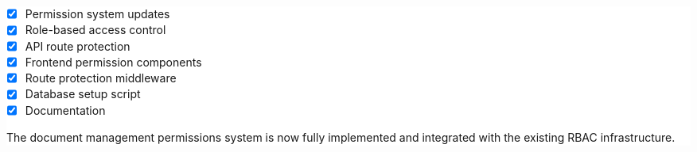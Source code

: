 - [x] Permission system updates
- [x] Role-based access control
- [x] API route protection
- [x] Frontend permission components
- [x] Route protection middleware
- [x] Database setup script
- [x] Documentation

The document management permissions system is now fully implemented and integrated with the existing RBAC infrastructure.
